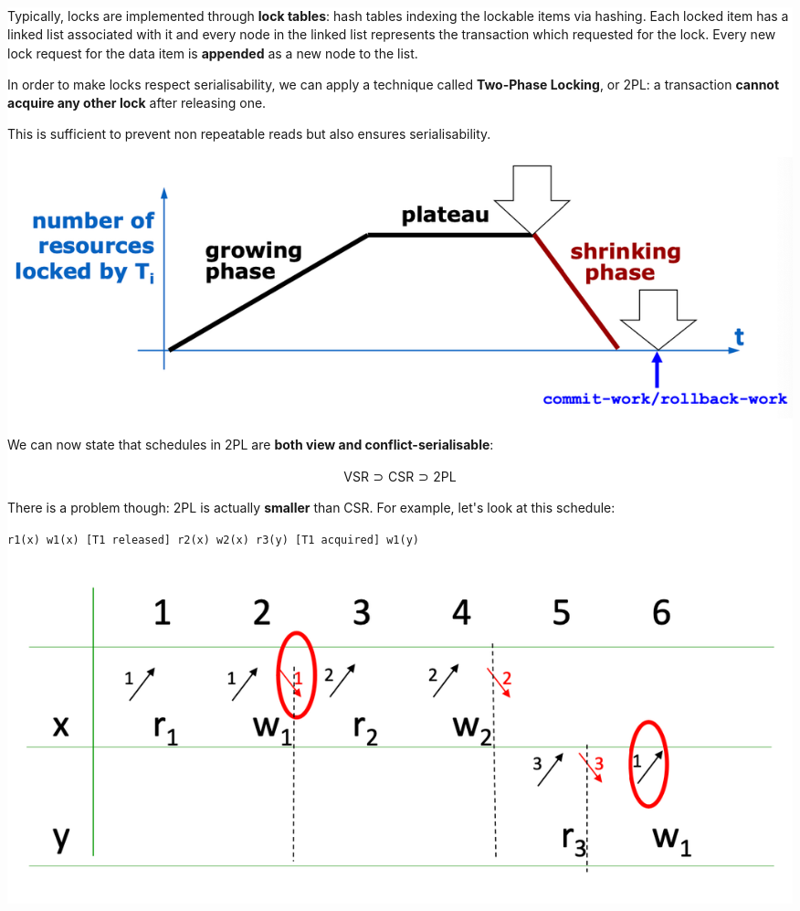 Typically, locks are implemented through **lock tables**: hash tables indexing the lockable items via hashing. Each locked item has a linked list associated with it and every node in the linked list represents the transaction which requested for the lock. Every new lock request for the data item is **appended** as a new node to the list.

In order to make locks respect serialisability, we can apply a technique called **Two-Phase Locking**, or 2PL: a transaction **cannot acquire any other lock** after releasing one.

This is sufficient to prevent non repeatable reads but also ensures serialisability.

![](images/Pasted%20image%2020230922110157.png)

We can now state that schedules in 2PL are **both view and conflict-serialisable**:

$$\text{VSR} \supset \text{CSR} \supset 2\text{PL}$$

There is a problem though: 2PL is actually **smaller** than CSR. For example, let's look at this schedule:

```text
r1(x) w1(x) [T1 released] r2(x) w2(x) r3(y) [T1 acquired] w1(y)
```

![](images/Pasted%20image%2020230922110641.png)
